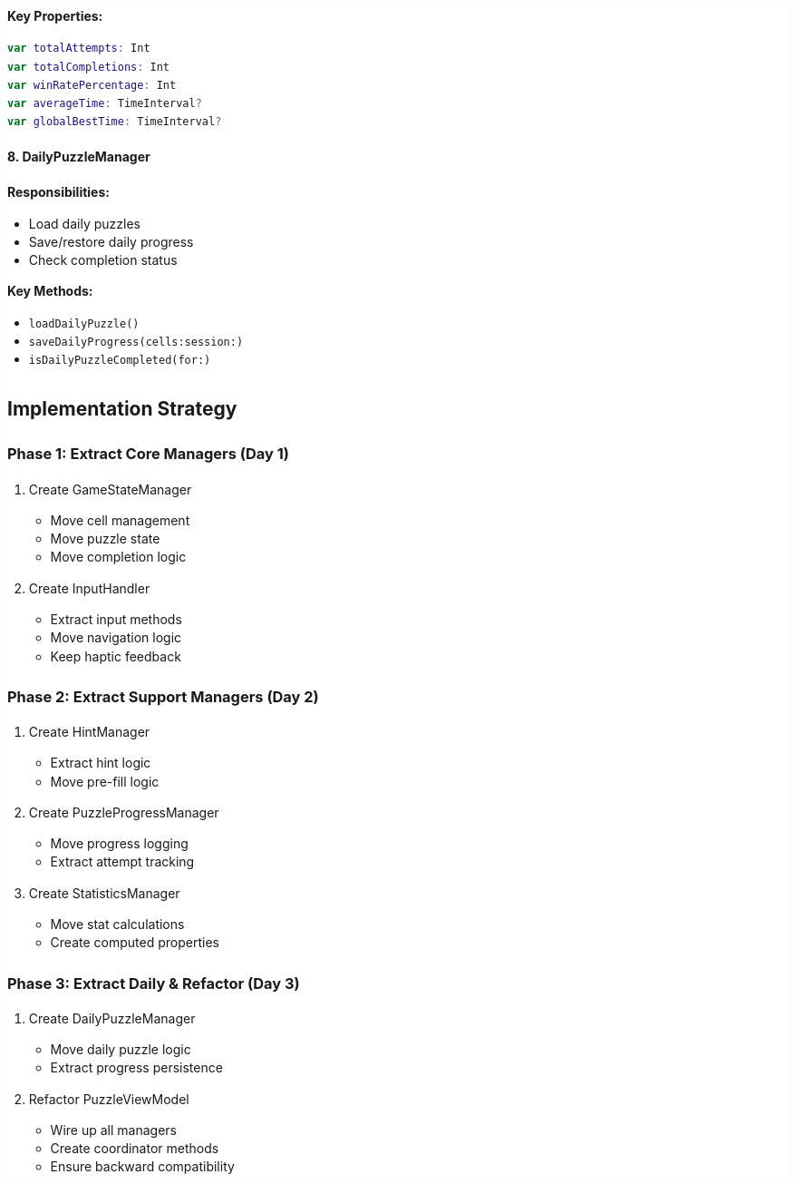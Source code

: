 **Key Properties:**
```swift
var totalAttempts: Int
var totalCompletions: Int
var winRatePercentage: Int
var averageTime: TimeInterval?
var globalBestTime: TimeInterval?
```

#### 8. DailyPuzzleManager
**Responsibilities:**
- Load daily puzzles
- Save/restore daily progress
- Check completion status

**Key Methods:**
- `loadDailyPuzzle()`
- `saveDailyProgress(cells:session:)`
- `isDailyPuzzleCompleted(for:)`

## Implementation Strategy

### Phase 1: Extract Core Managers (Day 1)
1. Create GameStateManager
   - Move cell management
   - Move puzzle state
   - Move completion logic

2. Create InputHandler
   - Extract input methods
   - Move navigation logic
   - Keep haptic feedback

### Phase 2: Extract Support Managers (Day 2)
1. Create HintManager
   - Extract hint logic
   - Move pre-fill logic

2. Create PuzzleProgressManager
   - Move progress logging
   - Extract attempt tracking

3. Create StatisticsManager
   - Move stat calculations
   - Create computed properties

### Phase 3: Extract Daily & Refactor (Day 3)
1. Create DailyPuzzleManager
   - Move daily puzzle logic
   - Extract progress persistence

2. Refactor PuzzleViewModel
   - Wire up all managers
   - Create coordinator methods
   - Ensure backward compatibility
